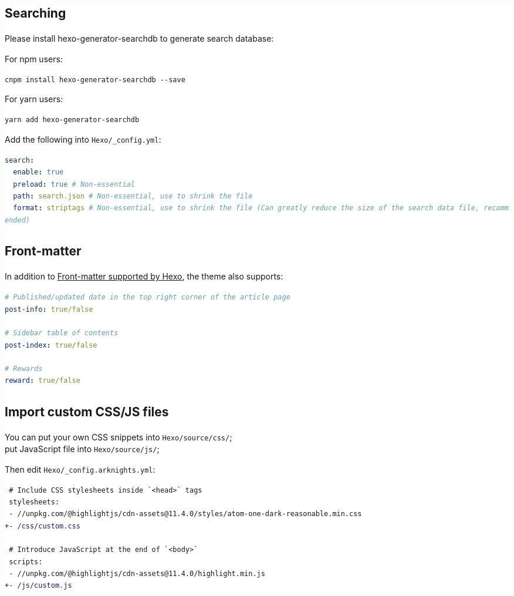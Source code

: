 ## Searching

Please install hexo-generator-searchdb to generate search database:  

For npm users:
```shell script 
cnpm install hexo-generator-searchdb --save
```

For yarn users:
```shell script
yarn add hexo-generator-searchdb
```

Add the following into `Hexo/_config.yml`:  

```yaml
search:
  enable: true
  preload: true # Non-essential
  path: search.json # Non-essential, use to shrink the file
  format: striptags # Non-essential, use to shrink the file (Can greatly reduce the size of the search data file, recommended)
```

## Front-matter

In addition to [Front-matter supported by Hexo](https://hexo.io/docs/front-matter), the theme also supports:  

```yaml
# Published/updated date in the top right corner of the article page
post-info: true/false

# Sidebar table of contents
post-index: true/false

# Rewards
reward: true/false
```

## Import custom CSS/JS files

You can put your own CSS snippets into `Hexo/source/css/`;  
put JavaScript file into `Hexo/source/js/`;  

Then edit `Hexo/_config.arknights.yml`:  

```diff
 # Include CSS stylesheets inside `<head>` tags
 stylesheets:
 - //unpkg.com/@highlightjs/cdn-assets@11.4.0/styles/atom-one-dark-reasonable.min.css
+- /css/custom.css
 
 # Introduce JavaScript at the end of `<body>`
 scripts:
 - //unpkg.com/@highlightjs/cdn-assets@11.4.0/highlight.min.js
+- /js/custom.js
```
